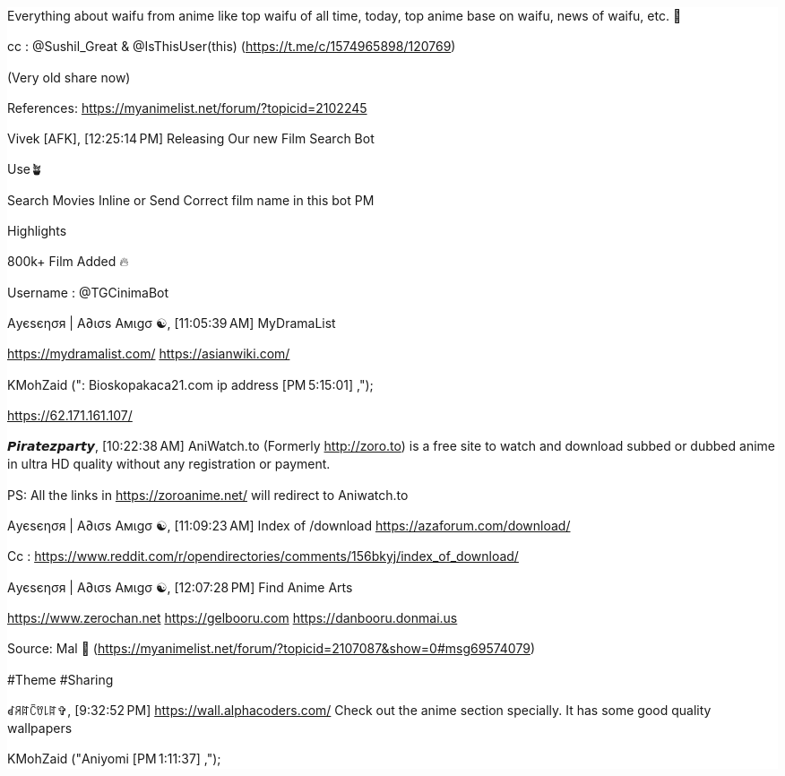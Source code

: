 Everything about waifu from anime like top waifu of all time, today, top anime base on waifu, news of waifu, etc. 👀

cc : @Sushil_Great & @IsThisUser(this) (https://t.me/c/1574965898/120769)

(Very old share now)

References:
https://myanimelist.net/forum/?topicid=2102245

Vivek [AFK], [12:25:14 PM]
Releasing Our new Film Search Bot

Use🪴

Search Movies Inline or Send Correct film name in this bot PM

Highlights

800k+ Film Added 🔥

Username : @TGCinimaBot

Aуєѕєησя | A∂ισѕ Aмιgσ ☯️, [11:05:39 AM]
MyDramaList

https://mydramalist.com/ 
https://asianwiki.com/

KMohZaid ("⁧;(", [5:15:01 PM]
Bioskopakaca21.com ip address :

https://62.171.161.107/

𝙋𝙞𝙧𝙖𝙩𝙚𝙯𝙥𝙖𝙧𝙩𝙮, [10:22:38 AM]
AniWatch.to (Formerly http://zoro.to) is a free site to watch and download subbed or dubbed anime in ultra HD quality without any registration or payment. 

PS: All the links in https://zoroanime.net/ will redirect to Aniwatch.to

Aуєѕєησя | A∂ισѕ Aмιgσ ☯️, [11:09:23 AM]
Index of /download https://azaforum.com/download/

Cc : https://www.reddit.com/r/opendirectories/comments/156bkyj/index_of_download/

Aуєѕєησя | A∂ισѕ Aмιgσ ☯️, [12:07:28 PM]
Find Anime Arts 

https://www.zerochan.net
https://gelbooru.com
https://danbooru.donmai.us

Source: Mal 🧵 (https://myanimelist.net/forum/?topicid=2107087&show=0#msg69574079)

#Theme #Sharing

ꀸꋪꍏꉓꀎ꒒ꍏ✞, [9:32:52 PM]
https://wall.alphacoders.com/
Check out the anime section specially. It has some good quality wallpapers

KMohZaid ("⁧;(", [1:11:37 PM]
Aniyomi
